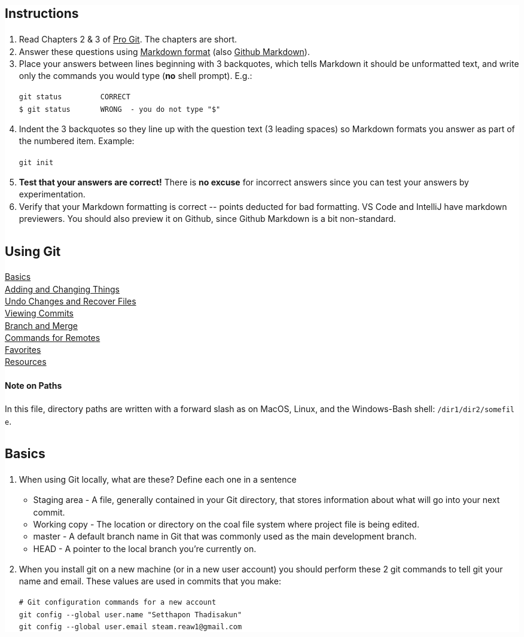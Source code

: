 ## Instructions

1. Read Chapters 2 & 3 of [Pro Git][ProGit]. The chapters are short.
2. Answer these questions using [Markdown format][markdown-cheatsheet] (also [Github Markdown][github-markdown]). 
3. Place your answers between lines beginning with 3 backquotes, which tells Markdown it should be unformatted text, and write only the commands you would type (**no** shell prompt).  E.g.:
   ```
   git status         CORRECT
   $ git status       WRONG  - you do not type "$"
   ```
4. Indent the 3 backquotes so they line up with the question text (3 leading spaces) so Markdown formats you answer as part of the numbered item.
   Example:
   ```
   git init
   ```  
5. **Test that your answers are correct!** There is **no excuse** for incorrect answers since you can test your answers by experimentation.      
6. Verify that your Markdown formatting is correct -- points deducted for bad formatting. VS Code and IntelliJ have markdown previewers. You should also preview it on Github, since Github Markdown is a bit non-standard.


## Using Git

[Basics](#basics)    
[Adding and Changing Things](#adding-and-changing-things)    
[Undo Changes and Recover Files](#undo-changes-and-recover-files)     
[Viewing Commits](#viewing-commits)    
[Branch and Merge](#branch-and-merge)    
[Commands for Remotes](remote-commands.md)   
[Favorites](#favorites)     
[Resources](#resources)

#### Note on Paths

In this file, directory paths are written with a forward slash as on MacOS, Linux, and the Windows-Bash shell: `/dir1/dir2/somefile`.    


## Basics

1. When using Git locally, what are these?  Define each one in a sentence
   * Staging area - A file, generally contained in your Git directory, that stores information about what will go into your next commit.
   * Working copy - The location or directory on the coal file system where project file is being edited.
   * master - A default branch name in Git that was commonly used as the main development branch.
   * HEAD - A pointer to the local branch you’re currently on.

2. When you install git on a new machine (or in a new user account) you should perform these 2 git commands to tell git your name and email.  These values are used in commits that you make:
   ```
   # Git configuration commands for a new account
   git config --global user.name "Setthapon Thadisakun"
   git config --global user.email steam.reaw1@gmail.com 
   ```


[Test]: https://www.youtube.com/watch?v=RGOj5yH7evk&list=PLLJ1hZKyeCH1I8dP0UNTpWoIhsl6KpVbu "Git and Github video playlist on freecodecamp YouTube channel"
[ProGit]: https://www.git-scm.com/book/en/v2 "Pro Git online book on Git-scm.com"
[ProGitPdf]: https://progit2.s3.amazonaws.com/en/2016-03-22-f3531/progit-en.1084.pdf "Pro Git v.2 PDF on AWS. Longer, book format."
[LearnGitInteractive]: https://learngitbranching.js.org "Interactive graphical git tutorial"
[VisualizeGit]: http://git-school.github.io/visualizing-git/ "Online tools draws a graph of commits in a repo as you type"
[markdown-cheatsheet]: https://github.com/adam-p/markdown-here/wiki/Markdown-Cheatsheet
[github-markdown]: https://docs.github.com/en/get-started/writing-on-github/getting-started-with-writing-and-formatting-on-github/basic-writing-and-formatting-syntax